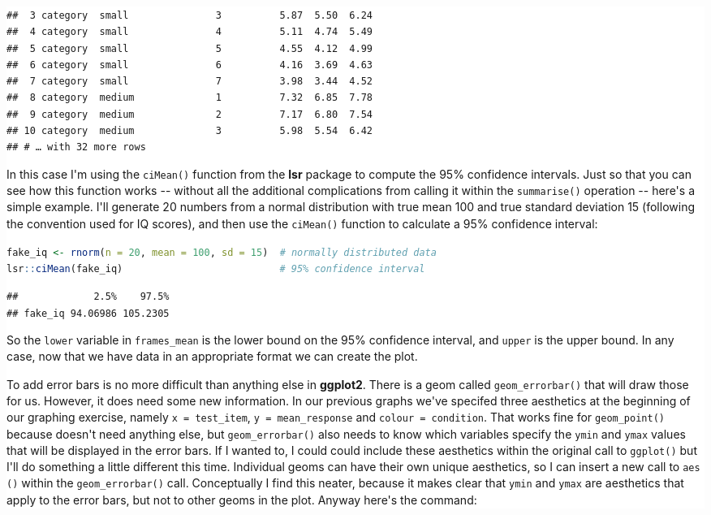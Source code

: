     ##  3 category  small               3          5.87  5.50  6.24
    ##  4 category  small               4          5.11  4.74  5.49
    ##  5 category  small               5          4.55  4.12  4.99
    ##  6 category  small               6          4.16  3.69  4.63
    ##  7 category  small               7          3.98  3.44  4.52
    ##  8 category  medium              1          7.32  6.85  7.78
    ##  9 category  medium              2          7.17  6.80  7.54
    ## 10 category  medium              3          5.98  5.54  6.42
    ## # … with 32 more rows

In this case I'm using the `ciMean()` function from the **lsr** package to compute the 95% confidence intervals. Just so that you can see how this function works -- without all the additional complications from calling it within the `summarise()` operation -- here's a simple example. I'll generate 20 numbers from a normal distribution with true mean 100 and true standard deviation 15 (following the convention used for IQ scores), and then use the `ciMean()` function to calculate a 95% confidence interval:

``` r
fake_iq <- rnorm(n = 20, mean = 100, sd = 15)  # normally distributed data
lsr::ciMean(fake_iq)                           # 95% confidence interval 
```

    ##             2.5%    97.5%
    ## fake_iq 94.06986 105.2305

So the `lower` variable in `frames_mean` is the lower bound on the 95% confidence interval, and `upper` is the upper bound. In any case, now that we have data in an appropriate format we can create the plot.

To add error bars is no more difficult than anything else in **ggplot2**. There is a geom called `geom_errorbar()` that will draw those for us. However, it does need some new information. In our previous graphs we've specifed three aesthetics at the beginning of our graphing exercise, namely `x = test_item`, `y = mean_response` and `colour = condition`. That works fine for `geom_point()` because doesn't need anything else, but `geom_errorbar()` also needs to know which variables specify the `ymin` and `ymax` values that will be displayed in the error bars. If I wanted to, I could could include these aesthetics within the original call to `ggplot()` but I'll do something a little different this time. Individual geoms can have their own unique aesthetics, so I can insert a new call to `aes()` within the `geom_errorbar()` call. Conceptually I find this neater, because it makes clear that `ymin` and `ymax` are aesthetics that apply to the error bars, but not to other geoms in the plot. Anyway here's the command:
